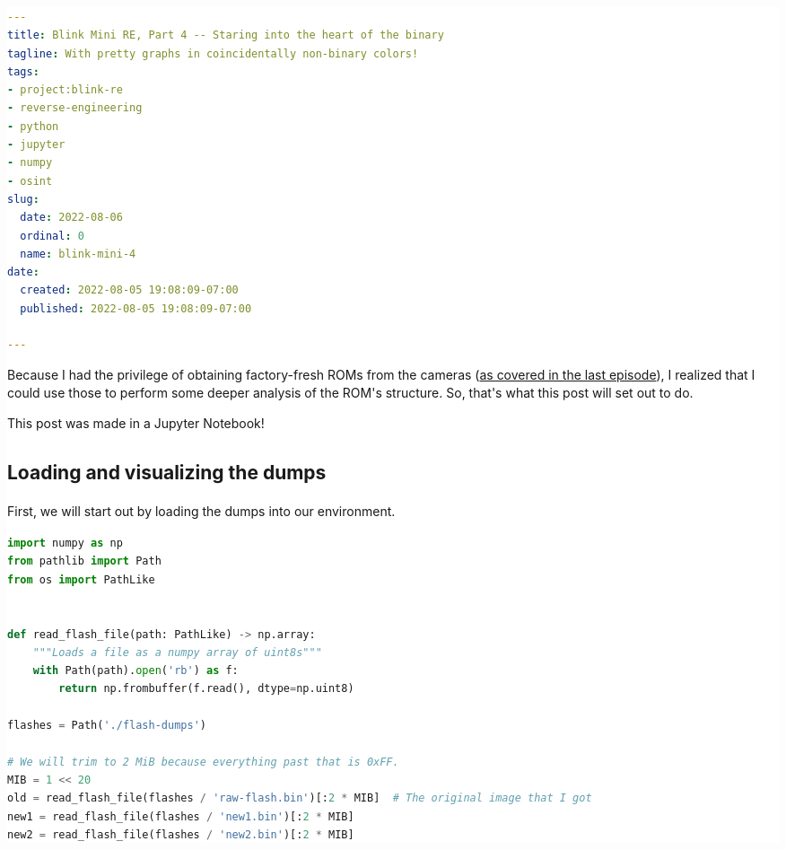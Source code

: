 ```yaml
---
title: Blink Mini RE, Part 4 -- Staring into the heart of the binary
tagline: With pretty graphs in coincidentally non-binary colors!
tags:
- project:blink-re
- reverse-engineering
- python
- jupyter
- numpy
- osint
slug:
  date: 2022-08-06
  ordinal: 0
  name: blink-mini-4
date:
  created: 2022-08-05 19:08:09-07:00
  published: 2022-08-05 19:08:09-07:00

---
```


Because I had the privilege of obtaining factory-fresh ROMs from the cameras
([as covered in the last episode](https://astrid.tech/2022/08/03/0/blink-mini-fw-analysis/)),
I realized that I could use those to perform some deeper analysis of the ROM's
structure. So, that's what this post will set out to do.

This post was made in a Jupyter Notebook!

## Loading and visualizing the dumps

First, we will start out by loading the dumps into our environment.

```python
import numpy as np
from pathlib import Path
from os import PathLike


def read_flash_file(path: PathLike) -> np.array:
    """Loads a file as a numpy array of uint8s"""
    with Path(path).open('rb') as f:
        return np.frombuffer(f.read(), dtype=np.uint8)

flashes = Path('./flash-dumps')

# We will trim to 2 MiB because everything past that is 0xFF.
MIB = 1 << 20
old = read_flash_file(flashes / 'raw-flash.bin')[:2 * MIB]  # The original image that I got
new1 = read_flash_file(flashes / 'new1.bin')[:2 * MIB]
new2 = read_flash_file(flashes / 'new2.bin')[:2 * MIB]
```
